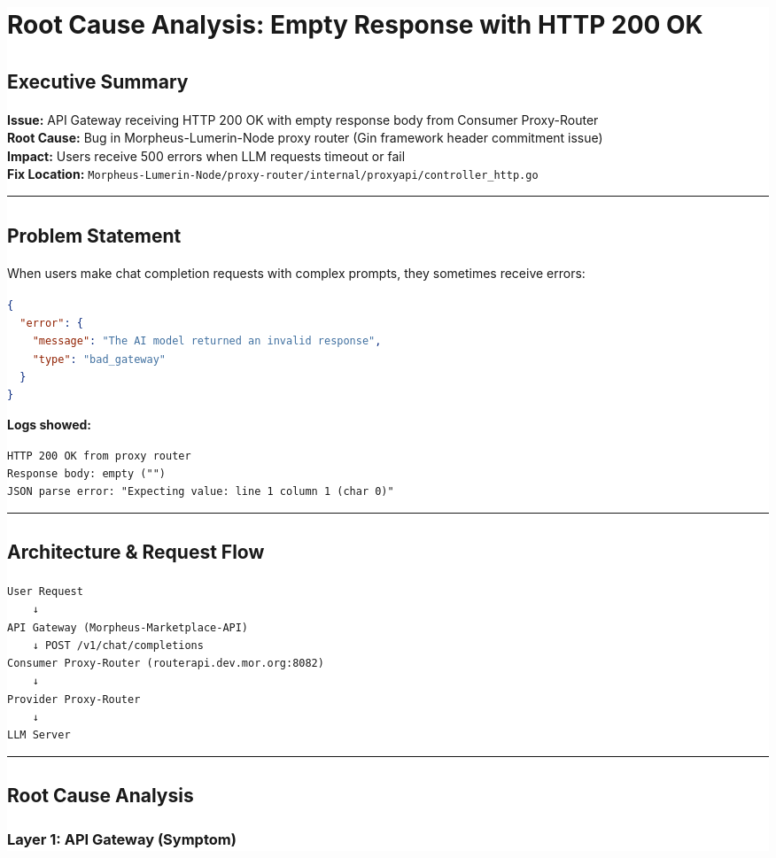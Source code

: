 # Root Cause Analysis: Empty Response with HTTP 200 OK

## Executive Summary

**Issue:** API Gateway receiving HTTP 200 OK with empty response body from Consumer Proxy-Router  
**Root Cause:** Bug in Morpheus-Lumerin-Node proxy router (Gin framework header commitment issue)  
**Impact:** Users receive 500 errors when LLM requests timeout or fail  
**Fix Location:** `Morpheus-Lumerin-Node/proxy-router/internal/proxyapi/controller_http.go`

---

## Problem Statement

When users make chat completion requests with complex prompts, they sometimes receive errors:

```json
{
  "error": {
    "message": "The AI model returned an invalid response",
    "type": "bad_gateway"
  }
}
```

**Logs showed:**
```
HTTP 200 OK from proxy router
Response body: empty ("")
JSON parse error: "Expecting value: line 1 column 1 (char 0)"
```

---

## Architecture & Request Flow

```
User Request
    ↓
API Gateway (Morpheus-Marketplace-API)
    ↓ POST /v1/chat/completions
Consumer Proxy-Router (routerapi.dev.mor.org:8082)
    ↓
Provider Proxy-Router
    ↓
LLM Server
```

---

## Root Cause Analysis

### Layer 1: API Gateway (Symptom)
